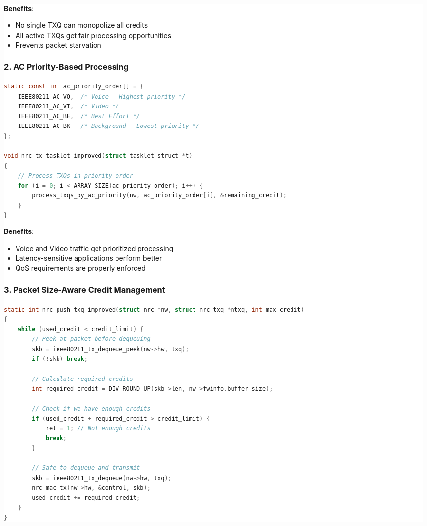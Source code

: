 **Benefits**:
- No single TXQ can monopolize all credits
- All active TXQs get fair processing opportunities
- Prevents packet starvation

### 2. AC Priority-Based Processing

```c
static const int ac_priority_order[] = {
    IEEE80211_AC_VO,  /* Voice - Highest priority */
    IEEE80211_AC_VI,  /* Video */
    IEEE80211_AC_BE,  /* Best Effort */
    IEEE80211_AC_BK   /* Background - Lowest priority */
};

void nrc_tx_tasklet_improved(struct tasklet_struct *t)
{
    // Process TXQs in priority order
    for (i = 0; i < ARRAY_SIZE(ac_priority_order); i++) {
        process_txqs_by_ac_priority(nw, ac_priority_order[i], &remaining_credit);
    }
}
```

**Benefits**:
- Voice and Video traffic get prioritized processing
- Latency-sensitive applications perform better
- QoS requirements are properly enforced

### 3. Packet Size-Aware Credit Management

```c
static int nrc_push_txq_improved(struct nrc *nw, struct nrc_txq *ntxq, int max_credit)
{
    while (used_credit < credit_limit) {
        // Peek at packet before dequeuing
        skb = ieee80211_tx_dequeue_peek(nw->hw, txq);
        if (!skb) break;

        // Calculate required credits
        int required_credit = DIV_ROUND_UP(skb->len, nw->fwinfo.buffer_size);
        
        // Check if we have enough credits
        if (used_credit + required_credit > credit_limit) {
            ret = 1; // Not enough credits
            break;
        }

        // Safe to dequeue and transmit
        skb = ieee80211_tx_dequeue(nw->hw, txq);
        nrc_mac_tx(nw->hw, &control, skb);
        used_credit += required_credit;
    }
}
```
